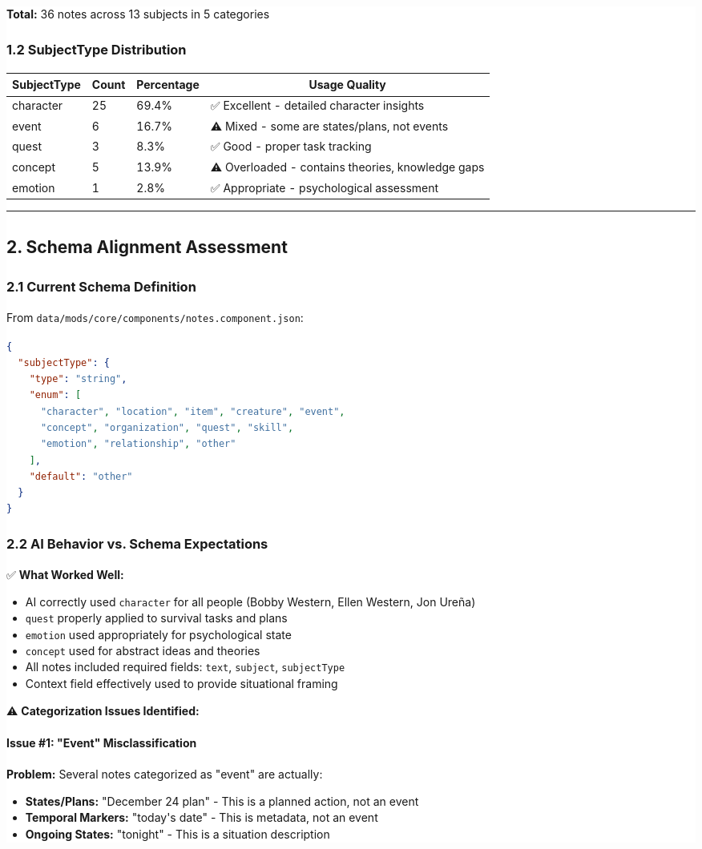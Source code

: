 **Total:** 36 notes across 13 subjects in 5 categories

### 1.2 SubjectType Distribution

| SubjectType | Count | Percentage | Usage Quality |
|-------------|-------|------------|---------------|
| character | 25 | 69.4% | ✅ Excellent - detailed character insights |
| event | 6 | 16.7% | ⚠️ Mixed - some are states/plans, not events |
| quest | 3 | 8.3% | ✅ Good - proper task tracking |
| concept | 5 | 13.9% | ⚠️ Overloaded - contains theories, knowledge gaps |
| emotion | 1 | 2.8% | ✅ Appropriate - psychological assessment |

---

## 2. Schema Alignment Assessment

### 2.1 Current Schema Definition

From `data/mods/core/components/notes.component.json`:

```json
{
  "subjectType": {
    "type": "string",
    "enum": [
      "character", "location", "item", "creature", "event",
      "concept", "organization", "quest", "skill",
      "emotion", "relationship", "other"
    ],
    "default": "other"
  }
}
```

### 2.2 AI Behavior vs. Schema Expectations

✅ **What Worked Well:**
- AI correctly used `character` for all people (Bobby Western, Ellen Western, Jon Ureña)
- `quest` properly applied to survival tasks and plans
- `emotion` used appropriately for psychological state
- `concept` used for abstract ideas and theories
- All notes included required fields: `text`, `subject`, `subjectType`
- Context field effectively used to provide situational framing

⚠️ **Categorization Issues Identified:**

#### Issue #1: "Event" Misclassification
**Problem:** Several notes categorized as "event" are actually:
- **States/Plans:** "December 24 plan" - This is a planned action, not an event
- **Temporal Markers:** "today's date" - This is metadata, not an event
- **Ongoing States:** "tonight" - This is a situation description
